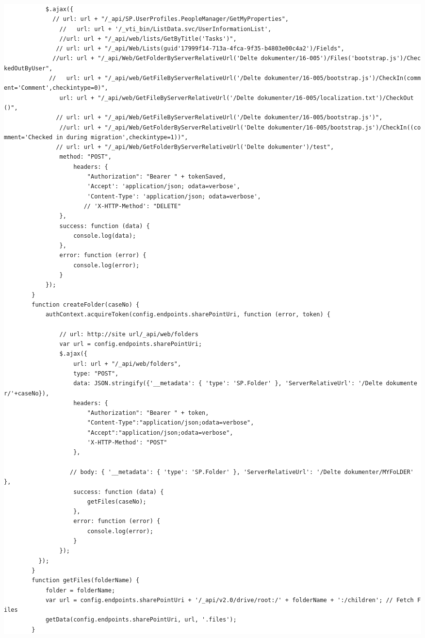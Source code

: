			    $.ajax({
			      // url: url + "/_api/SP.UserProfiles.PeopleManager/GetMyProperties",
			        //   url: url + '/_vti_bin/ListData.svc/UserInformationList',
			        //url: url + "/_api/web/lists/GetByTitle('Tasks')",
			       // url: url + "/_api/Web/Lists(guid'17999f14-713a-4fca-9f35-b4803e00c4a2')/Fields",
			      //url: url + "/_api/Web/GetFolderByServerRelativeUrl('Delte dokumenter/16-005')/Files('bootstrap.js')/CheckedOutByUser",
			     //   url: url + "/_api/web/GetFileByServerRelativeUrl('/Delte dokumenter/16-005/bootstrap.js')/CheckIn(comment='Comment',checkintype=0)",
			        url: url + "/_api/web/GetFileByServerRelativeUrl('/Delte dokumenter/16-005/localization.txt')/CheckOut()",
			       // url: url + "/_api/Web/GetFileByServerRelativeUrl('/Delte dokumenter/16-005/bootstrap.js')",
			        //url: url + "/_api/Web/GetFolderByServerRelativeUrl('Delte dokumenter/16-005/bootstrap.js')/CheckIn((comment='Checked in during migration',checkintype=1))",
			       // url: url + "/_api/Web/GetFolderByServerRelativeUrl('Delte dokumenter')/test", 
			        method: "POST",
			            headers: {
			                "Authorization": "Bearer " + tokenSaved,
			                'Accept': 'application/json; odata=verbose',
			                'Content-Type': 'application/json; odata=verbose',
			               // 'X-HTTP-Method': "DELETE"
			        },
			        success: function (data) {
			            console.log(data);
			        },
			        error: function (error) {
			            console.log(error);
			        }
			    });
			}
			function createFolder(caseNo) {
			    authContext.acquireToken(config.endpoints.sharePointUri, function (error, token) {
			    
			        // url: http://site url/_api/web/folders  
			        var url = config.endpoints.sharePointUri;
			        $.ajax({
			            url: url + "/_api/web/folders",
			            type: "POST",
			            data: JSON.stringify({'__metadata': { 'type': 'SP.Folder' }, 'ServerRelativeUrl': '/Delte dokumenter/'+caseNo}),
			            headers: {
			                "Authorization": "Bearer " + token,
			                "Content-Type":"application/json;odata=verbose",
			                "Accept":"application/json;odata=verbose",
			                'X-HTTP-Method': "POST"
			            },
			            
			           // body: { '__metadata': { 'type': 'SP.Folder' }, 'ServerRelativeUrl': '/Delte dokumenter/MYFoLDER' },
			            success: function (data) {
			                getFiles(caseNo);
			            },
			            error: function (error) {
			                console.log(error);
			            }
			        });
			  });
			}
			function getFiles(folderName) {
			    folder = folderName;
			    var url = config.endpoints.sharePointUri + '/_api/v2.0/drive/root:/' + folderName + ':/children'; // Fetch Files
			    getData(config.endpoints.sharePointUri, url, '.files');
			}
